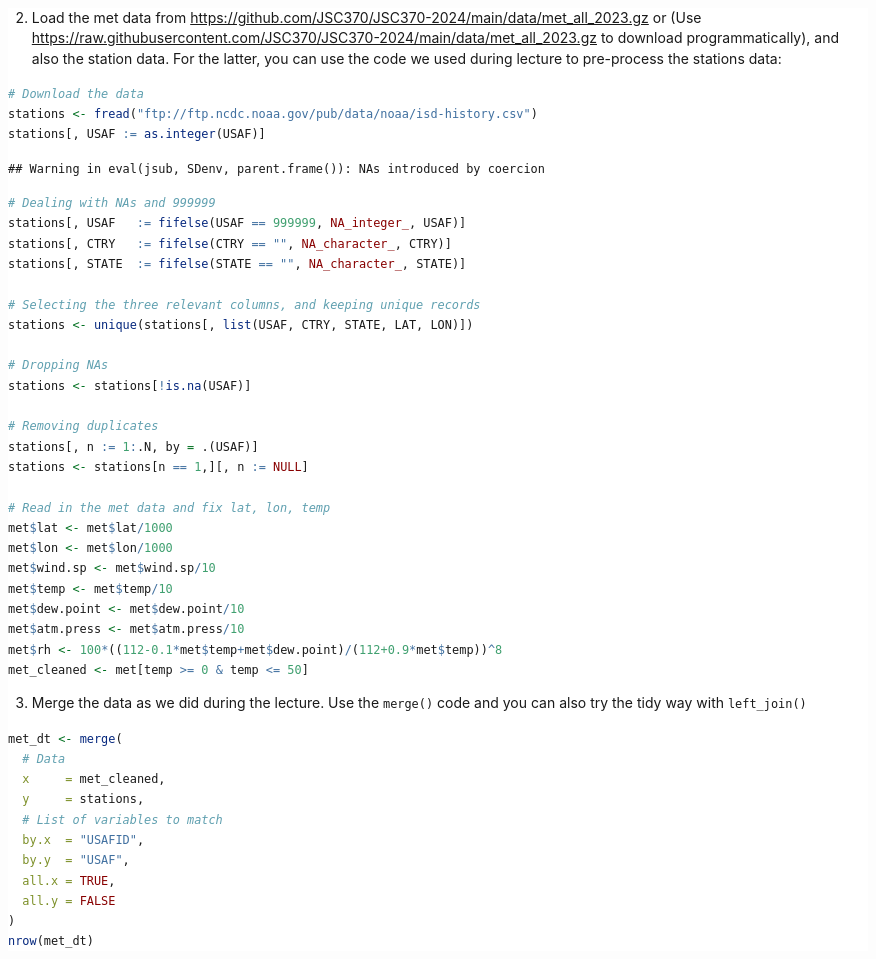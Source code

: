 2.  Load the met data from
    <https://github.com/JSC370/JSC370-2024/main/data/met_all_2023.gz> or
    (Use
    <https://raw.githubusercontent.com/JSC370/JSC370-2024/main/data/met_all_2023.gz>
    to download programmatically), and also the station data. For the
    latter, you can use the code we used during lecture to pre-process
    the stations data:

``` r
# Download the data
stations <- fread("ftp://ftp.ncdc.noaa.gov/pub/data/noaa/isd-history.csv")
stations[, USAF := as.integer(USAF)]
```

    ## Warning in eval(jsub, SDenv, parent.frame()): NAs introduced by coercion

``` r
# Dealing with NAs and 999999
stations[, USAF   := fifelse(USAF == 999999, NA_integer_, USAF)]
stations[, CTRY   := fifelse(CTRY == "", NA_character_, CTRY)]
stations[, STATE  := fifelse(STATE == "", NA_character_, STATE)]

# Selecting the three relevant columns, and keeping unique records
stations <- unique(stations[, list(USAF, CTRY, STATE, LAT, LON)])

# Dropping NAs
stations <- stations[!is.na(USAF)]

# Removing duplicates
stations[, n := 1:.N, by = .(USAF)]
stations <- stations[n == 1,][, n := NULL]

# Read in the met data and fix lat, lon, temp
met$lat <- met$lat/1000
met$lon <- met$lon/1000
met$wind.sp <- met$wind.sp/10
met$temp <- met$temp/10
met$dew.point <- met$dew.point/10
met$atm.press <- met$atm.press/10
met$rh <- 100*((112-0.1*met$temp+met$dew.point)/(112+0.9*met$temp))^8
met_cleaned <- met[temp >= 0 & temp <= 50]
```

3.  Merge the data as we did during the lecture. Use the `merge()` code
    and you can also try the tidy way with `left_join()`

``` r
met_dt <- merge(
  # Data
  x     = met_cleaned,      
  y     = stations, 
  # List of variables to match
  by.x  = "USAFID",
  by.y  = "USAF", 
  all.x = TRUE,      
  all.y = FALSE
)
nrow(met_dt)
```

